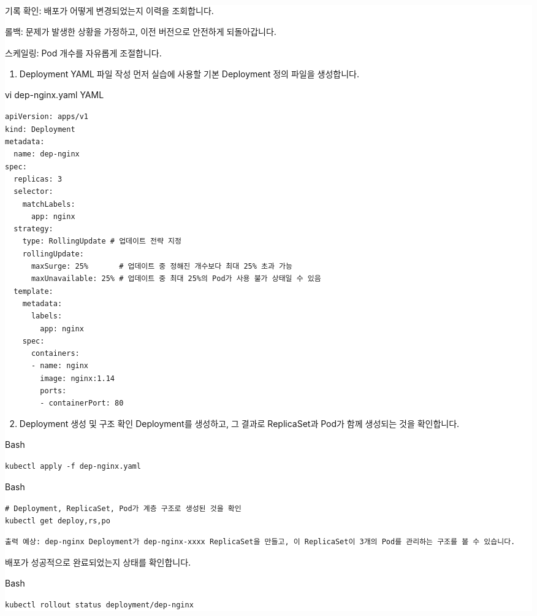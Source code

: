 기록 확인: 배포가 어떻게 변경되었는지 이력을 조회합니다.

롤백: 문제가 발생한 상황을 가정하고, 이전 버전으로 안전하게 되돌아갑니다.

스케일링: Pod 개수를 자유롭게 조절합니다.

1) Deployment YAML 파일 작성
먼저 실습에 사용할 기본 Deployment 정의 파일을 생성합니다.

vi dep-nginx.yaml
YAML
```
apiVersion: apps/v1
kind: Deployment
metadata:
  name: dep-nginx
spec:
  replicas: 3
  selector:
    matchLabels:
      app: nginx
  strategy:
    type: RollingUpdate # 업데이트 전략 지정
    rollingUpdate:
      maxSurge: 25%       # 업데이트 중 정해진 개수보다 최대 25% 초과 가능
      maxUnavailable: 25% # 업데이트 중 최대 25%의 Pod가 사용 불가 상태일 수 있음
  template:
    metadata:
      labels:
        app: nginx
    spec:
      containers:
      - name: nginx
        image: nginx:1.14
        ports:
        - containerPort: 80
```

2) Deployment 생성 및 구조 확인
Deployment를 생성하고, 그 결과로 ReplicaSet과 Pod가 함께 생성되는 것을 확인합니다.

Bash
```
kubectl apply -f dep-nginx.yaml
```
Bash
```
# Deployment, ReplicaSet, Pod가 계층 구조로 생성된 것을 확인
kubectl get deploy,rs,po
```
    출력 예상: dep-nginx Deployment가 dep-nginx-xxxx ReplicaSet을 만들고, 이 ReplicaSet이 3개의 Pod를 관리하는 구조를 볼 수 있습니다.

배포가 성공적으로 완료되었는지 상태를 확인합니다.

Bash
```
kubectl rollout status deployment/dep-nginx
```

